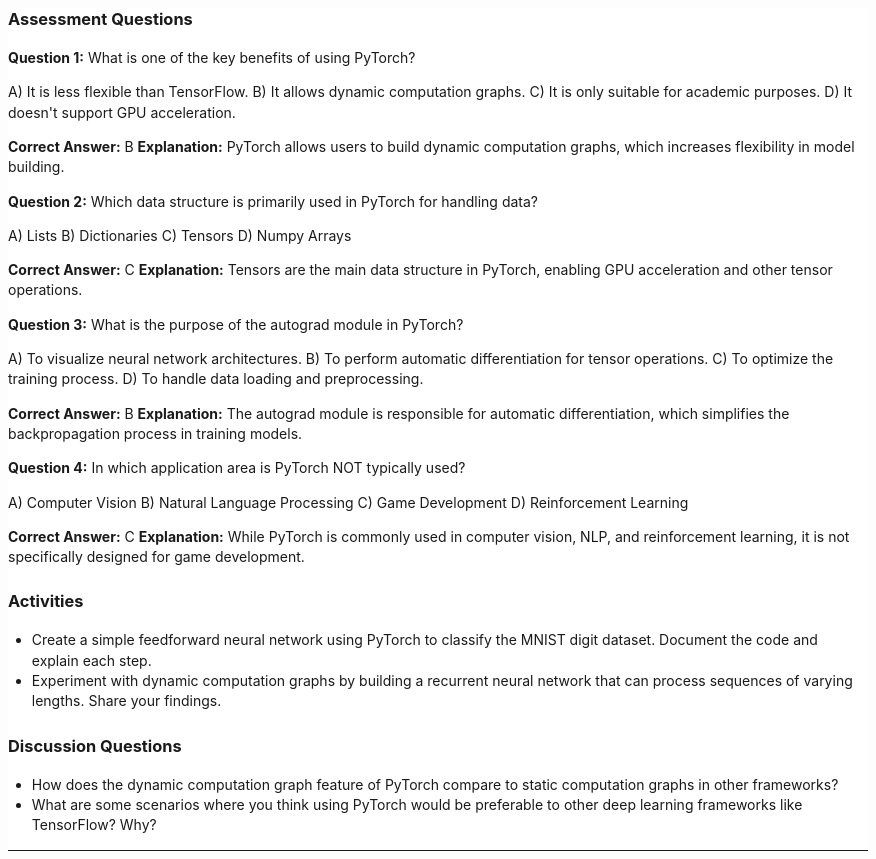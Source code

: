 ### Assessment Questions

**Question 1:** What is one of the key benefits of using PyTorch?

  A) It is less flexible than TensorFlow.
  B) It allows dynamic computation graphs.
  C) It is only suitable for academic purposes.
  D) It doesn't support GPU acceleration.

**Correct Answer:** B
**Explanation:** PyTorch allows users to build dynamic computation graphs, which increases flexibility in model building.

**Question 2:** Which data structure is primarily used in PyTorch for handling data?

  A) Lists
  B) Dictionaries
  C) Tensors
  D) Numpy Arrays

**Correct Answer:** C
**Explanation:** Tensors are the main data structure in PyTorch, enabling GPU acceleration and other tensor operations.

**Question 3:** What is the purpose of the autograd module in PyTorch?

  A) To visualize neural network architectures.
  B) To perform automatic differentiation for tensor operations.
  C) To optimize the training process.
  D) To handle data loading and preprocessing.

**Correct Answer:** B
**Explanation:** The autograd module is responsible for automatic differentiation, which simplifies the backpropagation process in training models.

**Question 4:** In which application area is PyTorch NOT typically used?

  A) Computer Vision
  B) Natural Language Processing
  C) Game Development
  D) Reinforcement Learning

**Correct Answer:** C
**Explanation:** While PyTorch is commonly used in computer vision, NLP, and reinforcement learning, it is not specifically designed for game development.

### Activities
- Create a simple feedforward neural network using PyTorch to classify the MNIST digit dataset. Document the code and explain each step.
- Experiment with dynamic computation graphs by building a recurrent neural network that can process sequences of varying lengths. Share your findings.

### Discussion Questions
- How does the dynamic computation graph feature of PyTorch compare to static computation graphs in other frameworks?
- What are some scenarios where you think using PyTorch would be preferable to other deep learning frameworks like TensorFlow? Why?

---